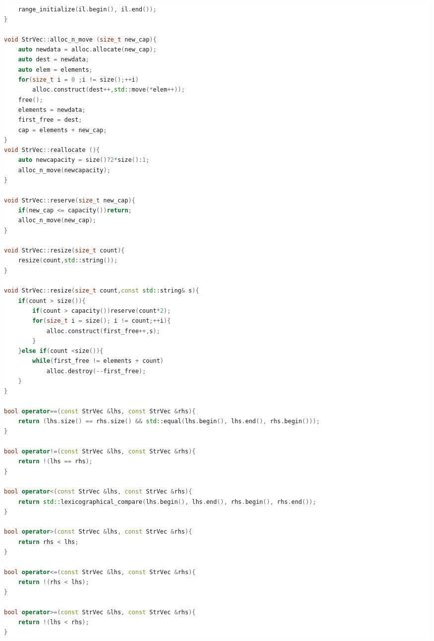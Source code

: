 ```cpp
    range_initialize(il.begin(), il.end());
}

void StrVec::alloc_n_move (size_t new_cap){
    auto newdata = alloc.allocate(new_cap);
    auto dest = newdata;
    auto elem = elements;
    for(size_t i = 0 ;i != size();++i)
        alloc.construct(dest++,std::move(*elem++));
    free();
    elements = newdata;
    first_free = dest;
    cap = elements + new_cap;
}
void StrVec::reallocate (){
    auto newcapacity = size()?2*size():1;
    alloc_n_move(newcapacity);
}

void StrVec::reserve(size_t new_cap){
    if(new_cap <= capacity())return;
    alloc_n_move(new_cap);
}

void StrVec::resize(size_t count){
    resize(count,std::string());
}

void StrVec::resize(size_t count,const std::string& s){
    if(count > size()){
        if(count > capacity())reserve(count*2);
        for(size_t i = size(); i != count;++i){
            alloc.construct(first_free++,s);
        }
    }else if(count <size()){
        while(first_free != elements + count)
            alloc.destroy(--first_free);
    }
}

bool operator==(const StrVec &lhs, const StrVec &rhs){
	return (lhs.size() == rhs.size() && std::equal(lhs.begin(), lhs.end(), rhs.begin()));
}

bool operator!=(const StrVec &lhs, const StrVec &rhs){
	return !(lhs == rhs);
}

bool operator<(const StrVec &lhs, const StrVec &rhs){
	return std::lexicographical_compare(lhs.begin(), lhs.end(), rhs.begin(), rhs.end());
}

bool operator>(const StrVec &lhs, const StrVec &rhs){
	return rhs < lhs;
}

bool operator<=(const StrVec &lhs, const StrVec &rhs){
	return !(rhs < lhs);
}

bool operator>=(const StrVec &lhs, const StrVec &rhs){
	return !(lhs < rhs);
}
```